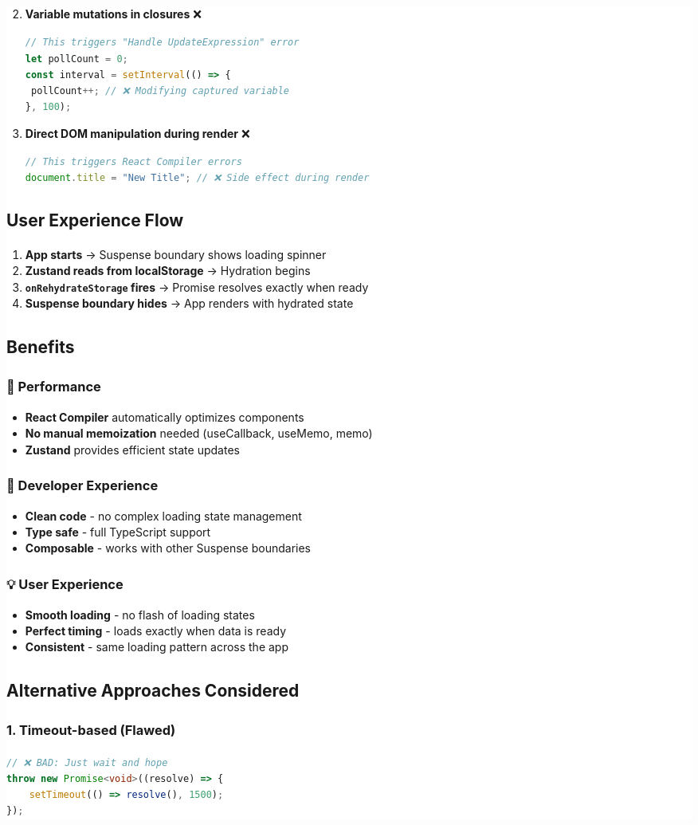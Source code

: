 2. **Variable mutations in closures** ❌

   ```typescript
   // This triggers "Handle UpdateExpression" error
   let pollCount = 0;
   const interval = setInterval(() => {
   	pollCount++; // ❌ Modifying captured variable
   }, 100);
   ```

3. **Direct DOM manipulation during render** ❌
   ```typescript
   // This triggers React Compiler errors
   document.title = "New Title"; // ❌ Side effect during render
   ```

## User Experience Flow

1. **App starts** → Suspense boundary shows loading spinner
2. **Zustand reads from localStorage** → Hydration begins
3. **`onRehydrateStorage` fires** → Promise resolves exactly when ready
4. **Suspense boundary hides** → App renders with hydrated state

## Benefits

### 🚀 Performance

- **React Compiler** automatically optimizes components
- **No manual memoization** needed (useCallback, useMemo, memo)
- **Zustand** provides efficient state updates

### 🎯 Developer Experience

- **Clean code** - no complex loading state management
- **Type safe** - full TypeScript support
- **Composable** - works with other Suspense boundaries

### 💡 User Experience

- **Smooth loading** - no flash of loading states
- **Perfect timing** - loads exactly when data is ready
- **Consistent** - same loading pattern across the app

## Alternative Approaches Considered

### 1. Timeout-based (Flawed)

```typescript
// ❌ BAD: Just wait and hope
throw new Promise<void>((resolve) => {
	setTimeout(() => resolve(), 1500);
});
```
